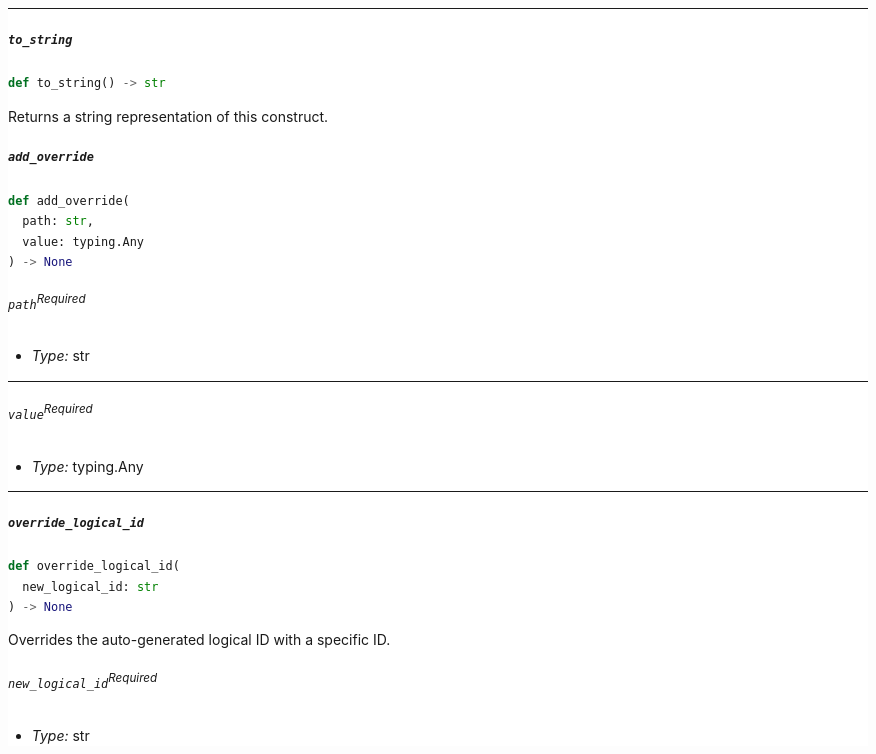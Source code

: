 
---

##### `to_string` <a name="to_string" id="rhizo-co-terraform-provider-oci.dataOciWaasCertificate.DataOciWaasCertificate.toString"></a>

```python
def to_string() -> str
```

Returns a string representation of this construct.

##### `add_override` <a name="add_override" id="rhizo-co-terraform-provider-oci.dataOciWaasCertificate.DataOciWaasCertificate.addOverride"></a>

```python
def add_override(
  path: str,
  value: typing.Any
) -> None
```

###### `path`<sup>Required</sup> <a name="path" id="rhizo-co-terraform-provider-oci.dataOciWaasCertificate.DataOciWaasCertificate.addOverride.parameter.path"></a>

- *Type:* str

---

###### `value`<sup>Required</sup> <a name="value" id="rhizo-co-terraform-provider-oci.dataOciWaasCertificate.DataOciWaasCertificate.addOverride.parameter.value"></a>

- *Type:* typing.Any

---

##### `override_logical_id` <a name="override_logical_id" id="rhizo-co-terraform-provider-oci.dataOciWaasCertificate.DataOciWaasCertificate.overrideLogicalId"></a>

```python
def override_logical_id(
  new_logical_id: str
) -> None
```

Overrides the auto-generated logical ID with a specific ID.

###### `new_logical_id`<sup>Required</sup> <a name="new_logical_id" id="rhizo-co-terraform-provider-oci.dataOciWaasCertificate.DataOciWaasCertificate.overrideLogicalId.parameter.newLogicalId"></a>

- *Type:* str
